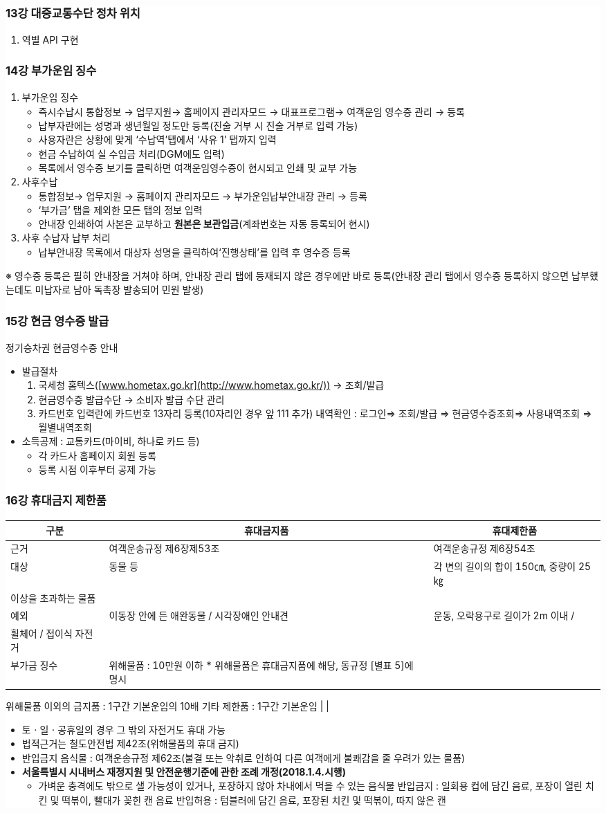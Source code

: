 ### 13강 대중교통수단 정차 위치

1. 역별 API 구현

### 14강 부가운임 징수

1. 부가운임 징수
    - 즉시수납시 통합정보 → 업무지원→ 홈페이지 관리자모드 → 대표프로그램→ 여객운임 영수증 관리 → 등록
    - 납부자란에는 성명과 생년월일 정도만 등록(진술 거부 시 진술 거부로 입력 가능)
    - 사용자란은 상황에 맞게 ‘수납역’탭에서 ‘사유 1’ 탭까지 입력
    - 현금 수납하여 실 수입금 처리(DGM에도 입력)
    - 목록에서 영수증 보기를 클릭하면 여객운임영수증이 현시되고 인쇄 및 교부 가능
2. 사후수납
    - 통합정보→ 업무지원 → 홈페이지 관리자모드 → 부가운임납부안내장 관리 → 등록
    - ‘부가금’ 탭을 제외한 모든 탭의 정보 입력
    - 안내장 인쇄하여 사본은 교부하고 **원본은 보관입금**(계좌번호는 자동 등록되어 현시)
3. 사후 수납자 납부 처리
    - 납부안내장 목록에서 대상자 성명을 클릭하여‘진행상태’를 입력 후 영수증 등록

※ 영수증 등록은 필히 안내장을 거쳐야 하며, 안내장 관리 탭에 등재되지 않은 경우에만 바로 등록(안내장 관리 탭에서 영수증 등록하지 않으면 납부했는데도 미납자로 남아 독촉장 발송되어 민원 발생)

### 15강 현금 영수증 발급

정기승차권 현금영수증 안내

- 발급절차
    1. 국세청 홈텍스([www.hometax.go.kr](http://www.hometax.go.kr/)) → 조회/발급
    2. 현금영수증 발급수단 → 소비자 발급 수단 관리
    3. 카드번호 입력란에 카드번호 13자리 등록(10자리인 경우 앞 111 추가)
    내역확인 : 로그인⇒ 조회/발급 ⇒ 현금영수증조회⇒ 사용내역조회
    ⇒ 월별내역조회
- 소득공제 : 교통카드(마이비, 하나로 카드 등)
    - 각 카드사 홈페이지 회원 등록
    - 등록 시점 이후부터 공제 가능

### 16강 휴대금지 제한품

| 구분 | 휴대금지품 | 휴대제한품 |
| --- | --- | --- |
| 근거 | 여객운송규정 제6장제53조 | 여객운송규정 제6장54조 |
| 대상 | 동물 등 | 각 변의 길이의 합이 150㎝, 중량이 25㎏
이상을 초과하는 물품 |
| 예외 | 이동장 안에 든 애완동물 / 시각장애인 안내견 | 운동, 오락용구로 길이가 2m 이내 /
휠체어 / 접이식 자전거 |
| 부가금 징수 | 위해물품 : 10만원 이하 * 위해물품은 휴대금지품에 해당, 동규정 [별표 5]에 명시
위해물품 이외의 금지품 : 1구간 기본운임의 10배
기타 제한품 : 1구간 기본운임 |  |
- 토ㆍ일ㆍ공휴일의 경우 그 밖의 자전거도 휴대 가능
- 법적근거는 철도안전법 제42조(위해물품의 휴대 금지)
- 반입금지 음식물 : 여객운송규정 제62조(불결 또는 악취로 인하여 다른 여객에게 불쾌감을 줄 우려가 있는 물품)
- **서울특별시 시내버스 재정지원 및 안전운행기준에 관한 조례 개정(2018.1.4.시행)**
    - 가벼운 충격에도 밖으로 샐 가능성이 있거나, 포장하지 않아 차내에서 먹을 수 있는 음식물
    반입금지 : 일회용 컵에 담긴 음료, 포장이 열린 치킨 및 떡볶이, 빨대가 꽂힌 캔 음료
    반입허용 : 텀블러에 담긴 음료, 포장된 치킨 및 떡볶이, 따지 않은 캔
